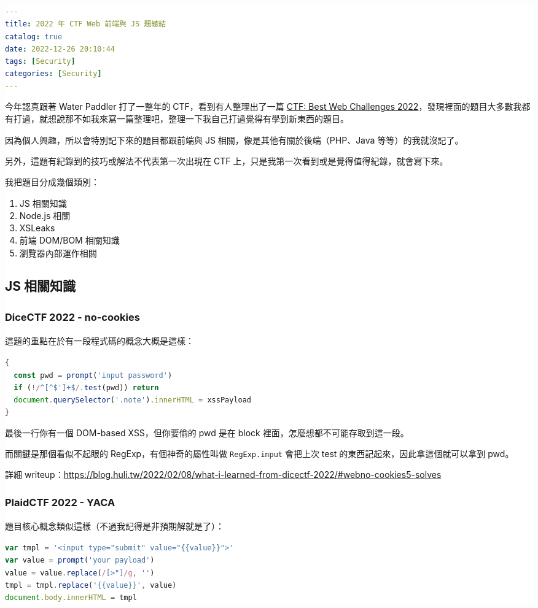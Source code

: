 ```yaml
---
title: 2022 年 CTF Web 前端與 JS 題總結
catalog: true
date: 2022-12-26 20:10:44
tags: [Security]
categories: [Security]
---
```


<img src="/img/ctf-2022-web-js-summary/cover.png" style="display:none">

今年認真跟著 Water Paddler 打了一整年的 CTF，看到有人整理出了一篇 [CTF: Best Web Challenges 2022](https://blog.arkark.dev/2022/12/17/best-web-challs/)，發現裡面的題目大多數我都有打過，就想說那不如我來寫一篇整理吧，整理一下我自己打過覺得有學到新東西的題目。

因為個人興趣，所以會特別記下來的題目都跟前端與 JS 相關，像是其他有關於後端（PHP、Java 等等）的我就沒記了。

另外，這題有紀錄到的技巧或解法不代表第一次出現在 CTF 上，只是我第一次看到或是覺得值得紀錄，就會寫下來。

我把題目分成幾個類別：

1. JS 相關知識
2. Node.js 相關
3. XSLeaks
4. 前端 DOM/BOM 相關知識
5. 瀏覽器內部運作相關



## JS 相關知識

### DiceCTF 2022 - no-cookies

這題的重點在於有一段程式碼的概念大概是這樣：

```  js
{
  const pwd = prompt('input password')
  if (!/^[^$']+$/.test(pwd)) return
  document.querySelector('.note').innerHTML = xssPayload
}
```

最後一行你有一個 DOM-based XSS，但你要偷的 pwd 是在 block 裡面，怎麼想都不可能存取到這一段。

而關鍵是那個看似不起眼的 RegExp，有個神奇的屬性叫做 `RegExp.input` 會把上次 test 的東西記起來，因此拿這個就可以拿到 pwd。

詳細 writeup：https://blog.huli.tw/2022/02/08/what-i-learned-from-dicectf-2022/#webno-cookies5-solves

### PlaidCTF 2022 - YACA

題目核心概念類似這樣（不過我記得是非預期解就是了）：

``` js
var tmpl = '<input type="submit" value="{{value}}">'
var value = prompt('your payload')
value = value.replace(/[>"]/g, '')
tmpl = tmpl.replace('{{value}}', value)
document.body.innerHTML = tmpl
```
